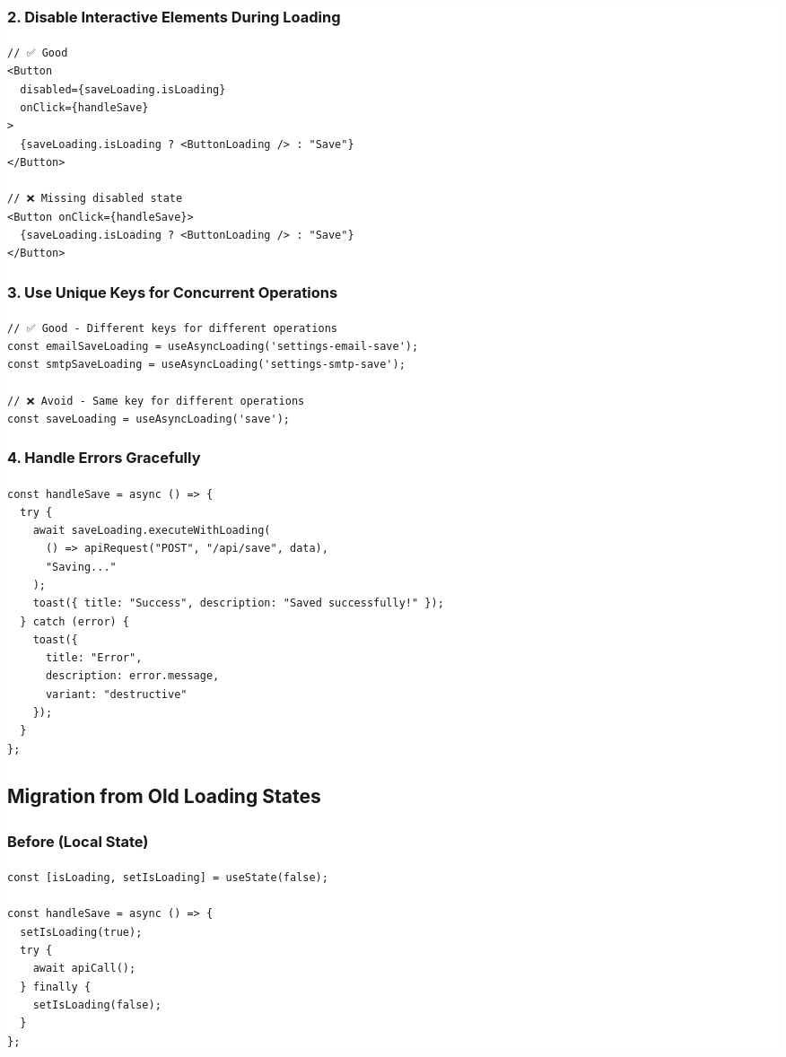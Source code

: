 ### 2. Disable Interactive Elements During Loading

```tsx
// ✅ Good
<Button 
  disabled={saveLoading.isLoading}
  onClick={handleSave}
>
  {saveLoading.isLoading ? <ButtonLoading /> : "Save"}
</Button>

// ❌ Missing disabled state
<Button onClick={handleSave}>
  {saveLoading.isLoading ? <ButtonLoading /> : "Save"}
</Button>
```

### 3. Use Unique Keys for Concurrent Operations

```tsx
// ✅ Good - Different keys for different operations
const emailSaveLoading = useAsyncLoading('settings-email-save');
const smtpSaveLoading = useAsyncLoading('settings-smtp-save');

// ❌ Avoid - Same key for different operations
const saveLoading = useAsyncLoading('save');
```

### 4. Handle Errors Gracefully

```tsx
const handleSave = async () => {
  try {
    await saveLoading.executeWithLoading(
      () => apiRequest("POST", "/api/save", data),
      "Saving..."
    );
    toast({ title: "Success", description: "Saved successfully!" });
  } catch (error) {
    toast({ 
      title: "Error", 
      description: error.message,
      variant: "destructive" 
    });
  }
};
```

## Migration from Old Loading States

### Before (Local State)
```tsx
const [isLoading, setIsLoading] = useState(false);

const handleSave = async () => {
  setIsLoading(true);
  try {
    await apiCall();
  } finally {
    setIsLoading(false);
  }
};
```
